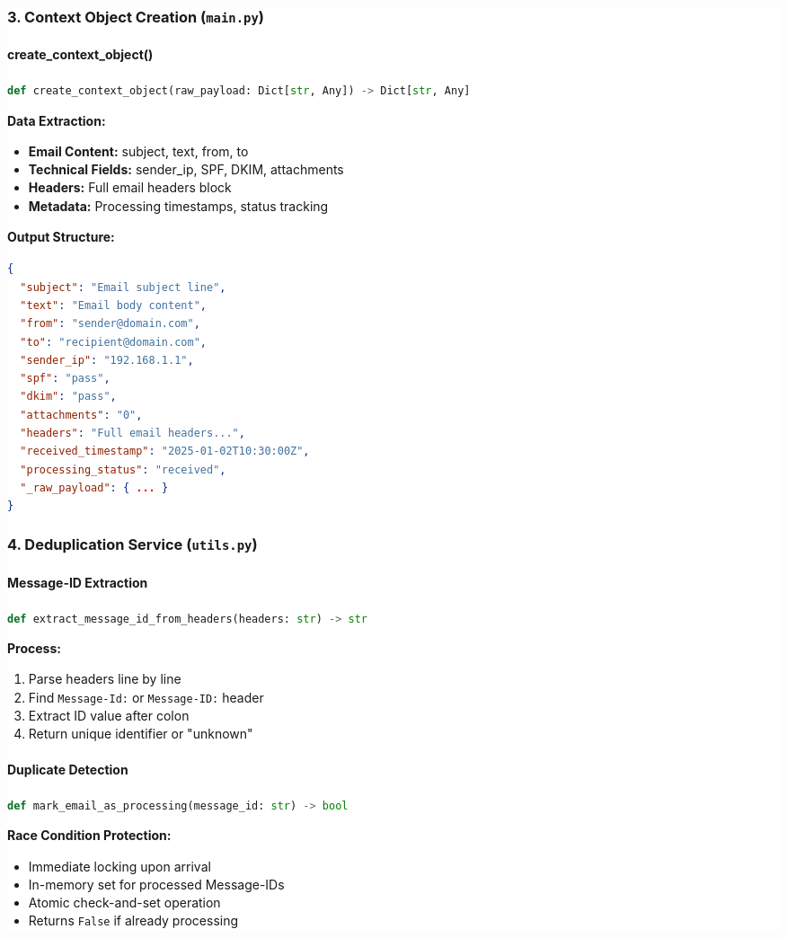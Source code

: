 ### 3. Context Object Creation (`main.py`)

#### **create_context_object()**
```python
def create_context_object(raw_payload: Dict[str, Any]) -> Dict[str, Any]
```

**Data Extraction:**
- **Email Content:** subject, text, from, to
- **Technical Fields:** sender_ip, SPF, DKIM, attachments
- **Headers:** Full email headers block
- **Metadata:** Processing timestamps, status tracking

**Output Structure:**
```json
{
  "subject": "Email subject line",
  "text": "Email body content",
  "from": "sender@domain.com",
  "to": "recipient@domain.com",
  "sender_ip": "192.168.1.1",
  "spf": "pass",
  "dkim": "pass",
  "attachments": "0",
  "headers": "Full email headers...",
  "received_timestamp": "2025-01-02T10:30:00Z",
  "processing_status": "received",
  "_raw_payload": { ... }
}
```

### 4. Deduplication Service (`utils.py`)

#### **Message-ID Extraction**
```python
def extract_message_id_from_headers(headers: str) -> str
```

**Process:**
1. Parse headers line by line
2. Find `Message-Id:` or `Message-ID:` header
3. Extract ID value after colon
4. Return unique identifier or "unknown"

#### **Duplicate Detection**
```python
def mark_email_as_processing(message_id: str) -> bool
```

**Race Condition Protection:**
- Immediate locking upon arrival
- In-memory set for processed Message-IDs
- Atomic check-and-set operation
- Returns `False` if already processing
